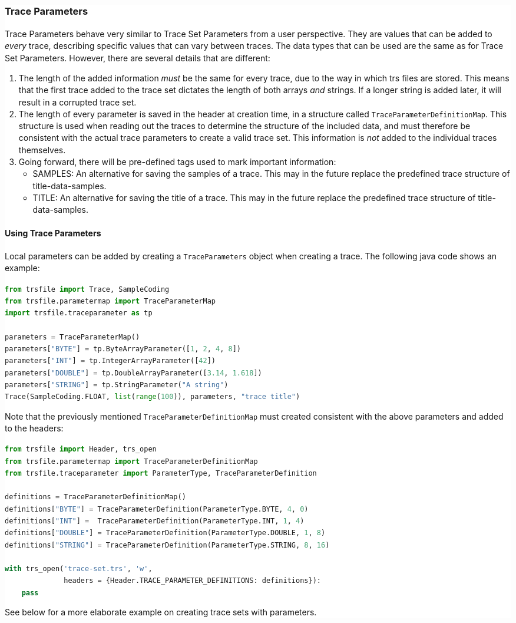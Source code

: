 ### Trace Parameters
Trace Parameters behave very similar to Trace Set Parameters from a user perspective. They are values that can be added to _every_ trace, describing specific values that can vary between traces. The data types that can be used are the same as for Trace Set Parameters. However, there are several details that are different:

1. The length of the added information *must* be the same for every trace, due to the way in which trs files are stored. This means that the first trace added to the trace set dictates the length of both arrays _and_ strings. If a longer string is added later, it will result in a corrupted trace set.
2. The length of every parameter is saved in the header at creation time, in a structure called `TraceParameterDefinitionMap`. This structure is used when reading out the traces to determine the structure of the included data, and must therefore be consistent with the actual trace parameters to create a valid trace set. This information is _not_ added to the individual traces themselves.
3. Going forward, there will be pre-defined tags used to mark important information:
    - SAMPLES: An alternative for saving the samples of a trace. This may in the future replace the predefined trace structure of title-data-samples.
    - TITLE: An alternative for saving the title of a trace. This may in the future replace the predefined trace structure of title-data-samples.

#### Using Trace Parameters
Local parameters can be added by creating a `TraceParameters` object when creating a trace. The following java code shows an example:
```python
from trsfile import Trace, SampleCoding
from trsfile.parametermap import TraceParameterMap
import trsfile.traceparameter as tp

parameters = TraceParameterMap()
parameters["BYTE"] = tp.ByteArrayParameter([1, 2, 4, 8])
parameters["INT"] = tp.IntegerArrayParameter([42])
parameters["DOUBLE"] = tp.DoubleArrayParameter([3.14, 1.618])
parameters["STRING"] = tp.StringParameter("A string")
Trace(SampleCoding.FLOAT, list(range(100)), parameters, "trace title")
```

Note that the previously mentioned `TraceParameterDefinitionMap` must created consistent with the above parameters and added to the headers:
```python
from trsfile import Header, trs_open
from trsfile.parametermap import TraceParameterDefinitionMap
from trsfile.traceparameter import ParameterType, TraceParameterDefinition

definitions = TraceParameterDefinitionMap()
definitions["BYTE"] = TraceParameterDefinition(ParameterType.BYTE, 4, 0)
definitions["INT"] =  TraceParameterDefinition(ParameterType.INT, 1, 4)
definitions["DOUBLE"] = TraceParameterDefinition(ParameterType.DOUBLE, 1, 8)
definitions["STRING"] = TraceParameterDefinition(ParameterType.STRING, 8, 16)

with trs_open('trace-set.trs', 'w',
              headers = {Header.TRACE_PARAMETER_DEFINITIONS: definitions}):
    pass
```
See below for a more elaborate example on creating trace sets with parameters.
